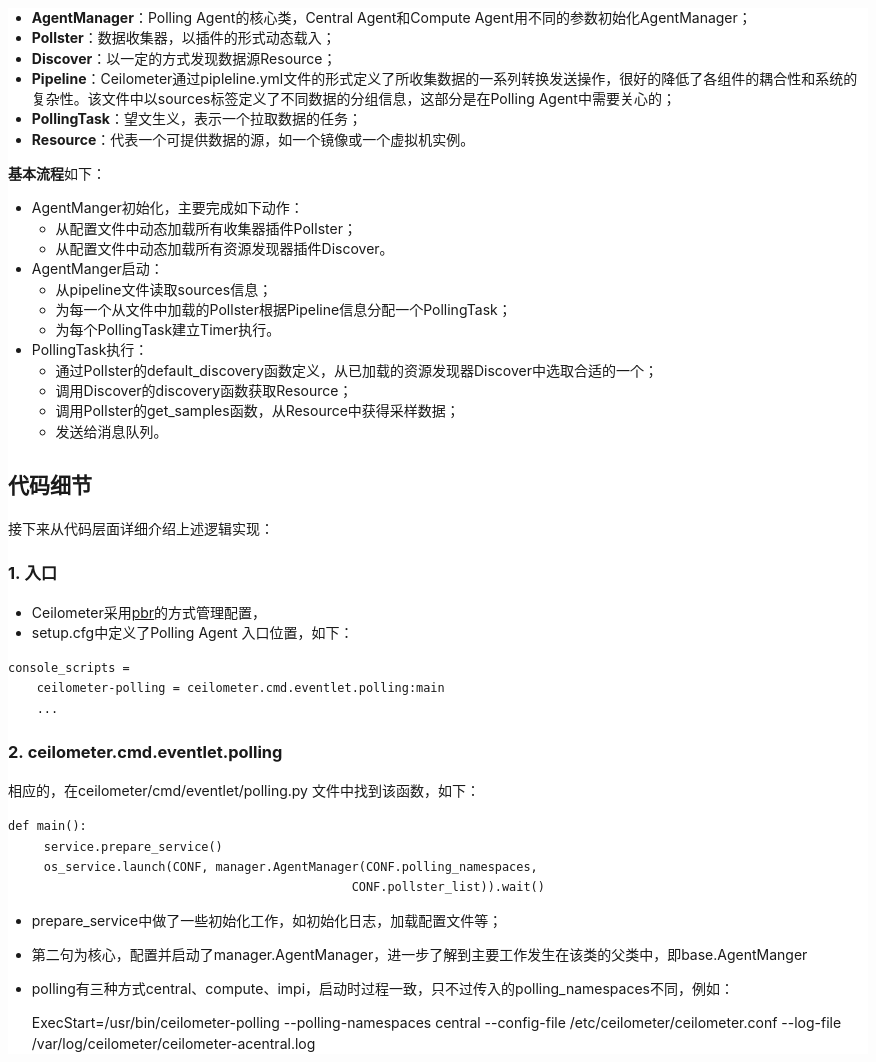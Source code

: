- **AgentManager**：Polling Agent的核心类，Central Agent和Compute Agent用不同的参数初始化AgentManager；
- **Pollster**：数据收集器，以插件的形式动态载入；
- **Discover**：以一定的方式发现数据源Resource；
- **Pipeline**：Ceilometer通过pipleline.yml文件的形式定义了所收集数据的一系列转换发送操作，很好的降低了各组件的耦合性和系统的复杂性。该文件中以sources标签定义了不同数据的分组信息，这部分是在Polling Agent中需要关心的；
- **PollingTask**：望文生义，表示一个拉取数据的任务；
- **Resource**：代表一个可提供数据的源，如一个镜像或一个虚拟机实例。

**基本流程**如下：

- AgentManger初始化，主要完成如下动作：
  - 从配置文件中动态加载所有收集器插件Pollster；
  - 从配置文件中动态加载所有资源发现器插件Discover。
- AgentManger启动：
  - 从pipeline文件读取sources信息；
  - 为每一个从文件中加载的Pollster根据Pipeline信息分配一个PollingTask；
  - 为每个PollingTask建立Timer执行。
- PollingTask执行：
  - 通过Pollster的default_discovery函数定义，从已加载的资源发现器Discover中选取合适的一个；
  - 调用Discover的discovery函数获取Resource；
  - 调用Pollster的get_samples函数，从Resource中获得采样数据；
  - 发送给消息队列。

## 代码细节

接下来从代码层面详细介绍上述逻辑实现：

### 1. **入口**

- Ceilometer采用[pbr](http://docs.openstack.org/developer/pbr/)的方式管理配置，
- setup.cfg中定义了Polling Agent 入口位置，如下：

```
console_scripts =
    ceilometer-polling = ceilometer.cmd.eventlet.polling:main
    ...
```

### 2. **ceilometer.cmd.eventlet.polling**

相应的，在ceilometer/cmd/eventlet/polling.py 文件中找到该函数，如下：

```
def main():
     service.prepare_service()
     os_service.launch(CONF, manager.AgentManager(CONF.polling_namespaces,
                                                CONF.pollster_list)).wait()
```

- prepare_service中做了一些初始化工作，如初始化日志，加载配置文件等；

- 第二句为核心，配置并启动了manager.AgentManager，进一步了解到主要工作发生在该类的父类中，即base.AgentManger

- polling有三种方式central、compute、impi，启动时过程一致，只不过传入的polling_namespaces不同，例如：

  ExecStart=/usr/bin/ceilometer-polling --polling-namespaces central --config-file /etc/ceilometer/ceilometer.conf --log-file /var/log/ceilometer/ceilometer-acentral.log
